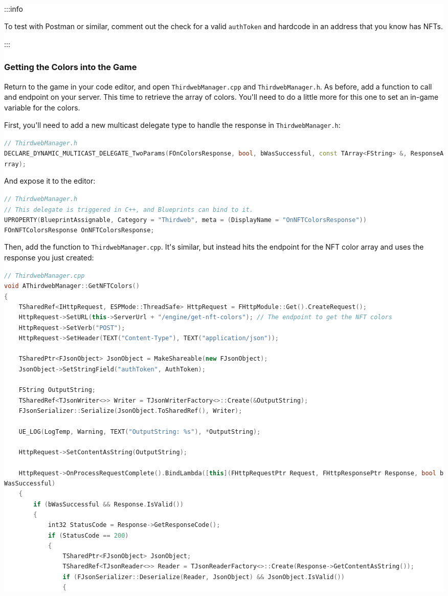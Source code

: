 :::info

To test with Postman or similar, comment out the check for a valid `authToken` and hardcode in an address that you know has NFTs.

:::

### Getting the Colors into the Game

Return to the game in your code editor, and open `ThirdwebManager.cpp` and `ThirdwebManager.h`. As before, add a function to call and endpoint on your server. This time to retrieve the array of colors. You'll need to do a little more for this one to set an in-game variable for the colors.

First, you'll need to add a new multicast delegate type to handle the response in `ThirdwebManager.h`:

```c++
// ThirdwebManager.h
DECLARE_DYNAMIC_MULTICAST_DELEGATE_TwoParams(FOnColorsResponse, bool, bWasSuccessful, const TArray<FString> &, ResponseArray);
```

And expose it to the editor:

```c++
// ThirdwebManager.h
// This delegate is triggered in C++, and Blueprints can bind to it.
UPROPERTY(BlueprintAssignable, Category = "Thirdweb", meta = (DisplayName = "OnNFTColorsResponse"))
FOnNFTColorsResponse OnNFTColorsResponse;
```

Then, add the function to `ThirdwebManager.cpp`. It's similar, but instead hits the endpoint for the NFT color array and uses the response you just created:

```c++
// ThirdwebManager.cpp
void AThirdwebManager::GetNFTColors()
{
    TSharedRef<IHttpRequest, ESPMode::ThreadSafe> HttpRequest = FHttpModule::Get().CreateRequest();
    HttpRequest->SetURL(this->ServerUrl + "/engine/get-nft-colors"); // The endpoint to get the NFT colors
    HttpRequest->SetVerb("POST");
    HttpRequest->SetHeader(TEXT("Content-Type"), TEXT("application/json"));

    TSharedPtr<FJsonObject> JsonObject = MakeShareable(new FJsonObject);
    JsonObject->SetStringField("authToken", AuthToken);

    FString OutputString;
    TSharedRef<TJsonWriter<>> Writer = TJsonWriterFactory<>::Create(&OutputString);
    FJsonSerializer::Serialize(JsonObject.ToSharedRef(), Writer);

    UE_LOG(LogTemp, Warning, TEXT("OutputString: %s"), *OutputString);

    HttpRequest->SetContentAsString(OutputString);

    HttpRequest->OnProcessRequestComplete().BindLambda([this](FHttpRequestPtr Request, FHttpResponsePtr Response, bool bWasSuccessful)
    {
        if (bWasSuccessful && Response.IsValid())
        {
            int32 StatusCode = Response->GetResponseCode();
            if (StatusCode == 200)
            {
                TSharedPtr<FJsonObject> JsonObject;
                TSharedRef<TJsonReader<>> Reader = TJsonReaderFactory<>::Create(Response->GetContentAsString());
                if (FJsonSerializer::Deserialize(Reader, JsonObject) && JsonObject.IsValid())
                {
```